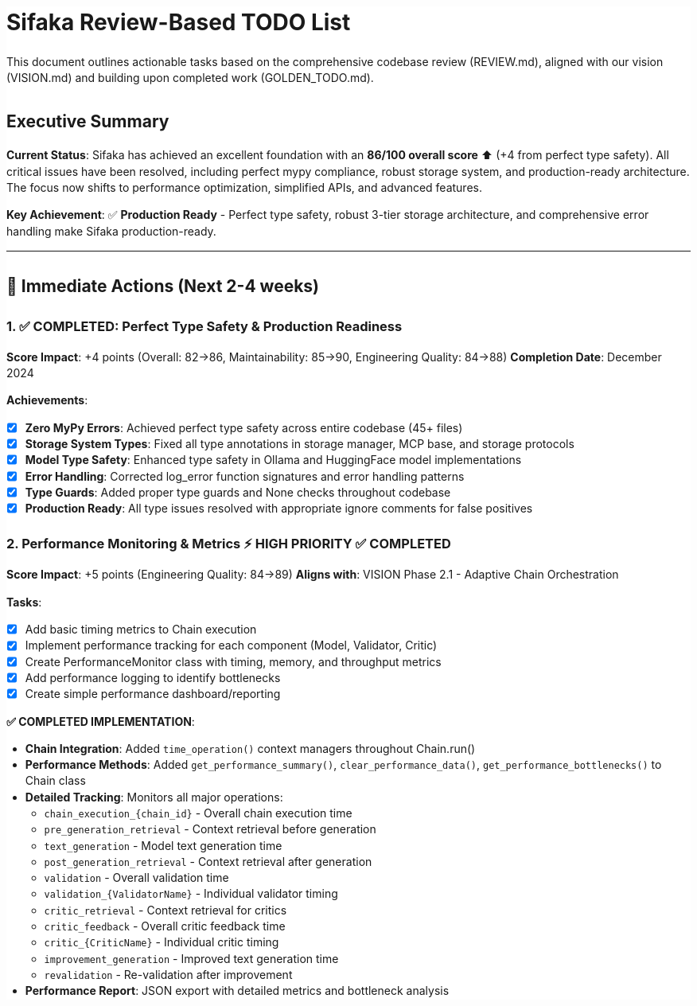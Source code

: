 # Sifaka Review-Based TODO List

This document outlines actionable tasks based on the comprehensive codebase review (REVIEW.md), aligned with our vision (VISION.md) and building upon completed work (GOLDEN_TODO.md).

## Executive Summary

**Current Status**: Sifaka has achieved an excellent foundation with an **86/100 overall score** ⬆️ (+4 from perfect type safety). All critical issues have been resolved, including perfect mypy compliance, robust storage system, and production-ready architecture. The focus now shifts to performance optimization, simplified APIs, and advanced features.

**Key Achievement**: ✅ **Production Ready** - Perfect type safety, robust 3-tier storage architecture, and comprehensive error handling make Sifaka production-ready.

---

## 🎯 Immediate Actions (Next 2-4 weeks)

### 1. ✅ COMPLETED: Perfect Type Safety & Production Readiness
**Score Impact**: +4 points (Overall: 82→86, Maintainability: 85→90, Engineering Quality: 84→88)
**Completion Date**: December 2024

**Achievements**:
- [x] **Zero MyPy Errors**: Achieved perfect type safety across entire codebase (45+ files)
- [x] **Storage System Types**: Fixed all type annotations in storage manager, MCP base, and storage protocols
- [x] **Model Type Safety**: Enhanced type safety in Ollama and HuggingFace model implementations
- [x] **Error Handling**: Corrected log_error function signatures and error handling patterns
- [x] **Type Guards**: Added proper type guards and None checks throughout codebase
- [x] **Production Ready**: All type issues resolved with appropriate ignore comments for false positives

### 2. Performance Monitoring & Metrics ⚡ HIGH PRIORITY ✅ COMPLETED
**Score Impact**: +5 points (Engineering Quality: 84→89)
**Aligns with**: VISION Phase 2.1 - Adaptive Chain Orchestration

**Tasks**:
- [x] Add basic timing metrics to Chain execution
- [x] Implement performance tracking for each component (Model, Validator, Critic)
- [x] Create PerformanceMonitor class with timing, memory, and throughput metrics
- [x] Add performance logging to identify bottlenecks
- [x] Create simple performance dashboard/reporting

**✅ COMPLETED IMPLEMENTATION**:
- **Chain Integration**: Added `time_operation()` context managers throughout Chain.run()
- **Performance Methods**: Added `get_performance_summary()`, `clear_performance_data()`, `get_performance_bottlenecks()` to Chain class
- **Detailed Tracking**: Monitors all major operations:
  - `chain_execution_{chain_id}` - Overall chain execution time
  - `pre_generation_retrieval` - Context retrieval before generation
  - `text_generation` - Model text generation time
  - `post_generation_retrieval` - Context retrieval after generation
  - `validation` - Overall validation time
  - `validation_{ValidatorName}` - Individual validator timing
  - `critic_retrieval` - Context retrieval for critics
  - `critic_feedback` - Overall critic feedback time
  - `critic_{CriticName}` - Individual critic timing
  - `improvement_generation` - Improved text generation time
  - `revalidation` - Re-validation after improvement
- **Performance Report**: JSON export with detailed metrics and bottleneck analysis
